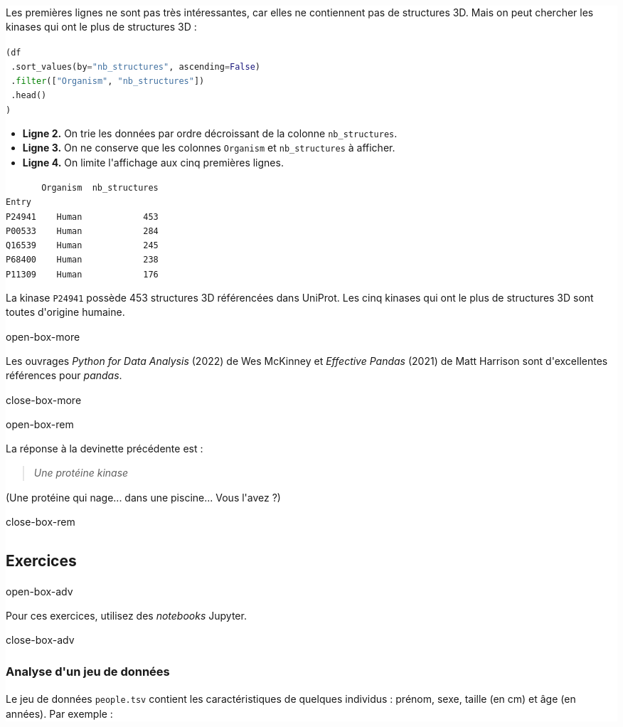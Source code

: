 Les premières lignes ne sont pas très intéressantes, car elles ne contiennent pas de structures 3D. Mais on peut chercher les kinases qui ont le plus de structures 3D :

```python
(df
 .sort_values(by="nb_structures", ascending=False)
 .filter(["Organism", "nb_structures"])
 .head()
)
```

- **Ligne 2.** On trie les données par ordre décroissant de la colonne `nb_structures`.
- **Ligne 3.** On ne conserve que les colonnes `Organism` et `nb_structures` à afficher.
- **Ligne 4.** On limite l'affichage aux cinq premières lignes.

```text
       Organism  nb_structures
Entry                         
P24941    Human            453
P00533    Human            284
Q16539    Human            245
P68400    Human            238
P11309    Human            176
```

La kinase `P24941` possède 453 structures 3D référencées dans UniProt. Les cinq kinases qui ont le plus de structures 3D sont toutes d'origine humaine.

open-box-more

Les ouvrages *Python for Data Analysis* (2022) de Wes McKinney et *Effective Pandas* (2021) de Matt Harrison sont d'excellentes références pour *pandas*.

close-box-more

open-box-rem

La réponse à la devinette précédente est : 

> *Une protéine kinase*

(Une protéine qui nage... dans une piscine... Vous l'avez ?)

close-box-rem


## Exercices

open-box-adv

Pour ces exercices, utilisez des *notebooks* Jupyter.

close-box-adv

### Analyse d'un jeu de données

Le jeu de données `people.tsv` contient les caractéristiques de quelques individus : prénom, sexe, taille (en cm) et âge (en années). 
Par exemple :
